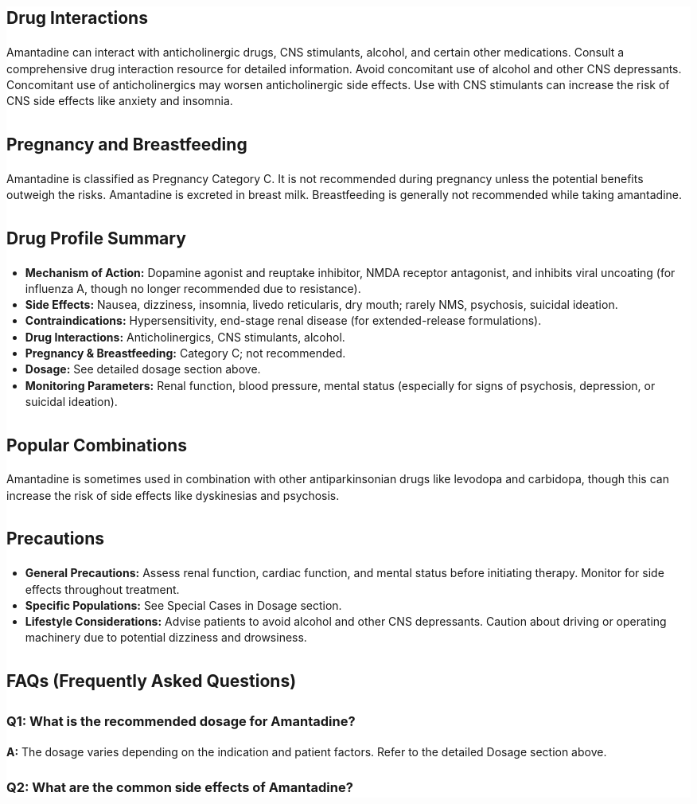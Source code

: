 ## **Drug Interactions**

Amantadine can interact with anticholinergic drugs, CNS stimulants, alcohol, and certain other medications.  Consult a comprehensive drug interaction resource for detailed information.  Avoid concomitant use of alcohol and other CNS depressants.  Concomitant use of anticholinergics may worsen anticholinergic side effects.  Use with CNS stimulants can increase the risk of CNS side effects like anxiety and insomnia.

## **Pregnancy and Breastfeeding**

Amantadine is classified as Pregnancy Category C.  It is not recommended during pregnancy unless the potential benefits outweigh the risks.  Amantadine is excreted in breast milk.  Breastfeeding is generally not recommended while taking amantadine.

## **Drug Profile Summary**

* **Mechanism of Action:**  Dopamine agonist and reuptake inhibitor, NMDA receptor antagonist, and inhibits viral uncoating (for influenza A, though no longer recommended due to resistance).
* **Side Effects:** Nausea, dizziness, insomnia, livedo reticularis, dry mouth; rarely NMS, psychosis, suicidal ideation.
* **Contraindications:** Hypersensitivity, end-stage renal disease (for extended-release formulations).
* **Drug Interactions:** Anticholinergics, CNS stimulants, alcohol.
* **Pregnancy & Breastfeeding:** Category C; not recommended.
* **Dosage:** See detailed dosage section above.
* **Monitoring Parameters:** Renal function, blood pressure, mental status (especially for signs of psychosis, depression, or suicidal ideation).

## **Popular Combinations**

Amantadine is sometimes used in combination with other antiparkinsonian drugs like levodopa and carbidopa, though this can increase the risk of side effects like dyskinesias and psychosis.

## **Precautions**

* **General Precautions:** Assess renal function, cardiac function, and mental status before initiating therapy. Monitor for side effects throughout treatment.
* **Specific Populations:**  See Special Cases in Dosage section.
* **Lifestyle Considerations:** Advise patients to avoid alcohol and other CNS depressants. Caution about driving or operating machinery due to potential dizziness and drowsiness.

## **FAQs (Frequently Asked Questions)**

### **Q1: What is the recommended dosage for Amantadine?**

**A:**  The dosage varies depending on the indication and patient factors. Refer to the detailed Dosage section above.


### **Q2: What are the common side effects of Amantadine?**
